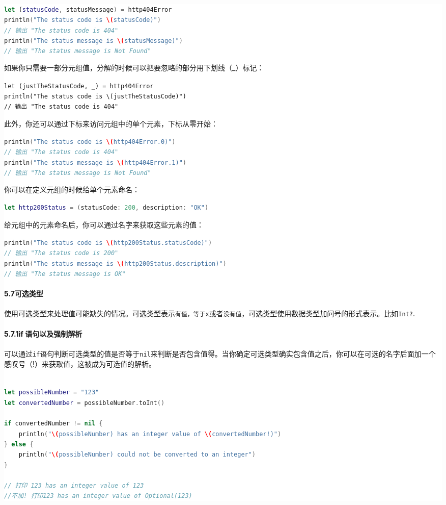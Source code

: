 ```swift
let (statusCode, statusMessage) = http404Error
println("The status code is \(statusCode)")
// 输出 "The status code is 404"
println("The status message is \(statusMessage)")
// 输出 "The status message is Not Found"
```
如果你只需要一部分元组值，分解的时候可以把要忽略的部分用下划线（_）标记：

```swfit
let (justTheStatusCode, _) = http404Error
println("The status code is \(justTheStatusCode)")
// 输出 "The status code is 404"
```
此外，你还可以通过下标来访问元组中的单个元素，下标从零开始：

```swift
println("The status code is \(http404Error.0)")
// 输出 "The status code is 404"
println("The status message is \(http404Error.1)")
// 输出 "The status message is Not Found"
```

你可以在定义元组的时候给单个元素命名：

```swift
let http200Status = (statusCode: 200, description: "OK")
```

给元组中的元素命名后，你可以通过名字来获取这些元素的值：

```swift
println("The status code is \(http200Status.statusCode)")
// 输出 "The status code is 200"
println("The status message is \(http200Status.description)")
// 输出 "The status message is OK"
```

<h4 id="5.7可选类型">5.7可选类型</h4>

使用可选类型来处理值可能缺失的情况。可选类型表示`有值，等于x`或者`没有值`，可选类型使用数据类型加问号的形式表示。比如`Int?`.

<h4 id="5.7.1if 语句以及强制解析">5.7.1if 语句以及强制解析</h4>

可以通过`if`语句判断可选类型的值是否等于`nil`来判断是否包含值得。当你确定可选类型确实包含值之后，你可以在可选的名字后面加一个感叹号（!）来获取值，这被成为可选值的解析。

```swift

let possibleNumber = "123"
let convertedNumber = possibleNumber.toInt()

if convertedNumber != nil {
    println("\(possibleNumber) has an integer value of \(convertedNumber!)")
} else {
    println("\(possibleNumber) could not be converted to an integer")
}

// 打印 123 has an integer value of 123
//不加! 打印123 has an integer value of Optional(123)
```
